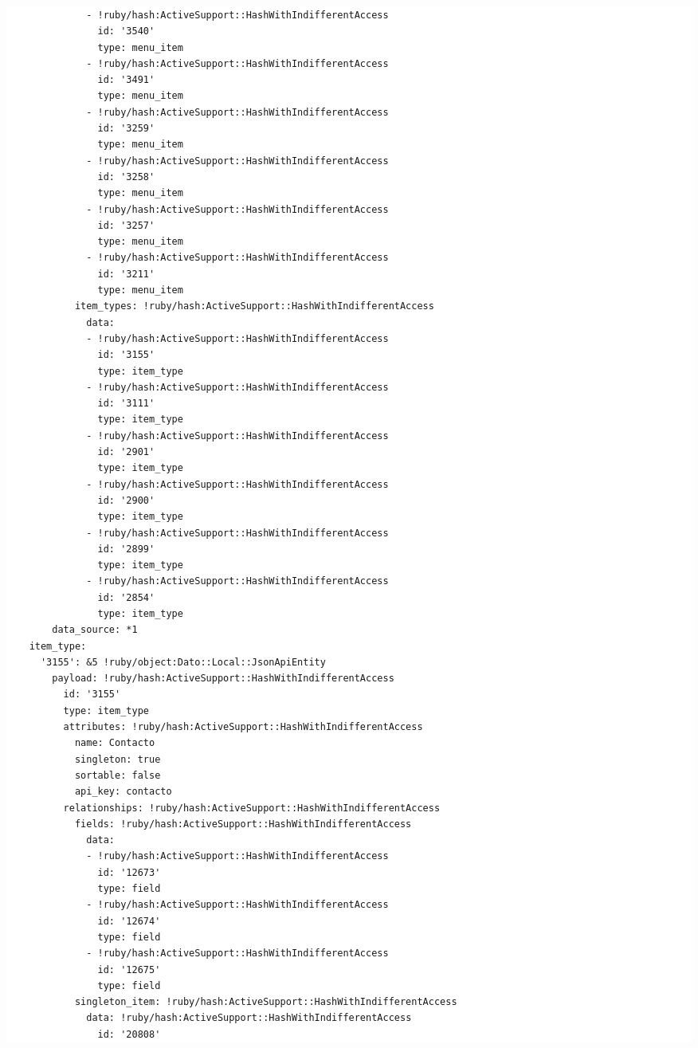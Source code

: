                   - !ruby/hash:ActiveSupport::HashWithIndifferentAccess
                    id: '3540'
                    type: menu_item
                  - !ruby/hash:ActiveSupport::HashWithIndifferentAccess
                    id: '3491'
                    type: menu_item
                  - !ruby/hash:ActiveSupport::HashWithIndifferentAccess
                    id: '3259'
                    type: menu_item
                  - !ruby/hash:ActiveSupport::HashWithIndifferentAccess
                    id: '3258'
                    type: menu_item
                  - !ruby/hash:ActiveSupport::HashWithIndifferentAccess
                    id: '3257'
                    type: menu_item
                  - !ruby/hash:ActiveSupport::HashWithIndifferentAccess
                    id: '3211'
                    type: menu_item
                item_types: !ruby/hash:ActiveSupport::HashWithIndifferentAccess
                  data:
                  - !ruby/hash:ActiveSupport::HashWithIndifferentAccess
                    id: '3155'
                    type: item_type
                  - !ruby/hash:ActiveSupport::HashWithIndifferentAccess
                    id: '3111'
                    type: item_type
                  - !ruby/hash:ActiveSupport::HashWithIndifferentAccess
                    id: '2901'
                    type: item_type
                  - !ruby/hash:ActiveSupport::HashWithIndifferentAccess
                    id: '2900'
                    type: item_type
                  - !ruby/hash:ActiveSupport::HashWithIndifferentAccess
                    id: '2899'
                    type: item_type
                  - !ruby/hash:ActiveSupport::HashWithIndifferentAccess
                    id: '2854'
                    type: item_type
            data_source: *1
        item_type:
          '3155': &5 !ruby/object:Dato::Local::JsonApiEntity
            payload: !ruby/hash:ActiveSupport::HashWithIndifferentAccess
              id: '3155'
              type: item_type
              attributes: !ruby/hash:ActiveSupport::HashWithIndifferentAccess
                name: Contacto
                singleton: true
                sortable: false
                api_key: contacto
              relationships: !ruby/hash:ActiveSupport::HashWithIndifferentAccess
                fields: !ruby/hash:ActiveSupport::HashWithIndifferentAccess
                  data:
                  - !ruby/hash:ActiveSupport::HashWithIndifferentAccess
                    id: '12673'
                    type: field
                  - !ruby/hash:ActiveSupport::HashWithIndifferentAccess
                    id: '12674'
                    type: field
                  - !ruby/hash:ActiveSupport::HashWithIndifferentAccess
                    id: '12675'
                    type: field
                singleton_item: !ruby/hash:ActiveSupport::HashWithIndifferentAccess
                  data: !ruby/hash:ActiveSupport::HashWithIndifferentAccess
                    id: '20808'